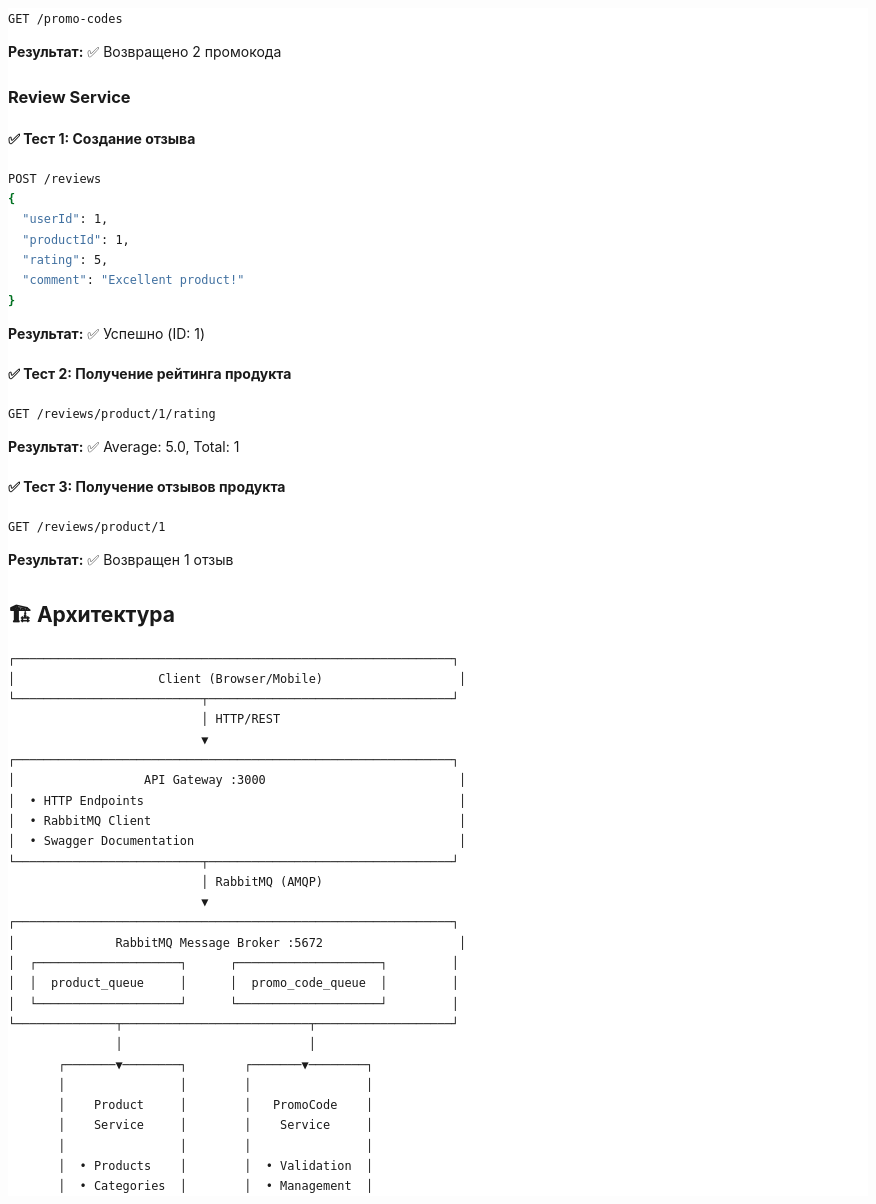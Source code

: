 ```bash
GET /promo-codes
```

**Результат:** ✅ Возвращено 2 промокода

### Review Service

#### ✅ Тест 1: Создание отзыва

```bash
POST /reviews
{
  "userId": 1,
  "productId": 1,
  "rating": 5,
  "comment": "Excellent product!"
}
```

**Результат:** ✅ Успешно (ID: 1)

#### ✅ Тест 2: Получение рейтинга продукта

```bash
GET /reviews/product/1/rating
```

**Результат:** ✅ Average: 5.0, Total: 1

#### ✅ Тест 3: Получение отзывов продукта

```bash
GET /reviews/product/1
```

**Результат:** ✅ Возвращен 1 отзыв

## 🏗️ Архитектура

```
┌─────────────────────────────────────────────────────────────┐
│                    Client (Browser/Mobile)                   │
└──────────────────────────┬──────────────────────────────────┘
                           │ HTTP/REST
                           ▼
┌─────────────────────────────────────────────────────────────┐
│                  API Gateway :3000                           │
│  • HTTP Endpoints                                            │
│  • RabbitMQ Client                                           │
│  • Swagger Documentation                                     │
└──────────────────────────┬──────────────────────────────────┘
                           │ RabbitMQ (AMQP)
                           ▼
┌─────────────────────────────────────────────────────────────┐
│              RabbitMQ Message Broker :5672                   │
│  ┌────────────────────┐      ┌────────────────────┐         │
│  │  product_queue     │      │  promo_code_queue  │         │
│  └────────────────────┘      └────────────────────┘         │
└──────────────┬──────────────────────────┬───────────────────┘
               │                          │
       ┌───────▼────────┐        ┌───────▼────────┐
       │                │        │                │
       │    Product     │        │   PromoCode    │
       │    Service     │        │    Service     │
       │                │        │                │
       │  • Products    │        │  • Validation  │
       │  • Categories  │        │  • Management  │
```